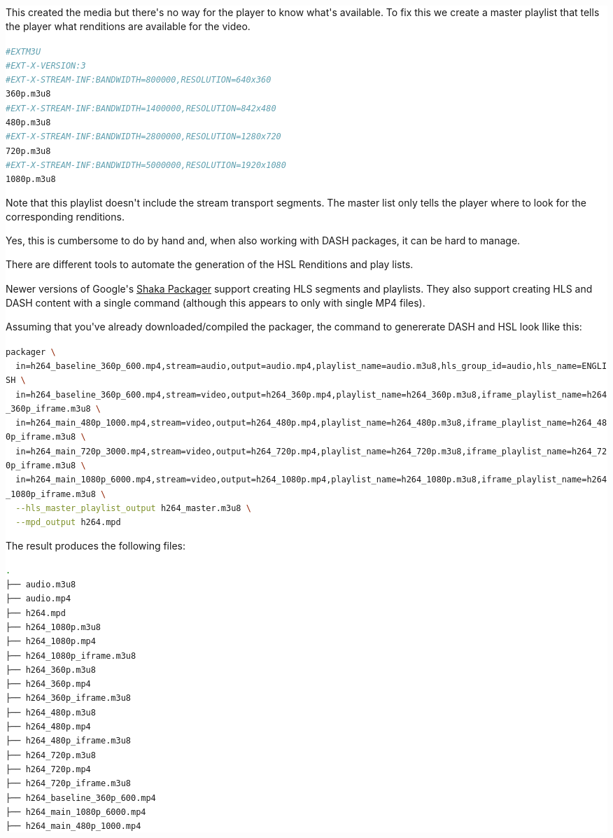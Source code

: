 This created the media but there's no way for the player to know what's available. To fix this we create a master playlist that tells the player what renditions are available for the video.

```bash
#EXTM3U
#EXT-X-VERSION:3
#EXT-X-STREAM-INF:BANDWIDTH=800000,RESOLUTION=640x360
360p.m3u8
#EXT-X-STREAM-INF:BANDWIDTH=1400000,RESOLUTION=842x480
480p.m3u8
#EXT-X-STREAM-INF:BANDWIDTH=2800000,RESOLUTION=1280x720
720p.m3u8
#EXT-X-STREAM-INF:BANDWIDTH=5000000,RESOLUTION=1920x1080
1080p.m3u8
```

Note that this playlist doesn't include the stream transport segments. The master list only tells the player where to look for the corresponding renditions.

Yes, this is cumbersome to do by hand and, when also working with DASH packages, it can be hard to manage.

There are different tools to automate the generation of the HSL Renditions and play lists.

Newer versions of Google's [Shaka Packager](https://google.github.io/shaka-packager/) support creating HLS segments and playlists. They also support creating HLS and DASH content with a single command (although this appears to only with single MP4 files).

Assuming that you've already downloaded/compiled the packager, the command to genererate DASH and HSL look llike this:

```bash
packager \
  in=h264_baseline_360p_600.mp4,stream=audio,output=audio.mp4,playlist_name=audio.m3u8,hls_group_id=audio,hls_name=ENGLISH \
  in=h264_baseline_360p_600.mp4,stream=video,output=h264_360p.mp4,playlist_name=h264_360p.m3u8,iframe_playlist_name=h264_360p_iframe.m3u8 \
  in=h264_main_480p_1000.mp4,stream=video,output=h264_480p.mp4,playlist_name=h264_480p.m3u8,iframe_playlist_name=h264_480p_iframe.m3u8 \
  in=h264_main_720p_3000.mp4,stream=video,output=h264_720p.mp4,playlist_name=h264_720p.m3u8,iframe_playlist_name=h264_720p_iframe.m3u8 \
  in=h264_main_1080p_6000.mp4,stream=video,output=h264_1080p.mp4,playlist_name=h264_1080p.m3u8,iframe_playlist_name=h264_1080p_iframe.m3u8 \
  --hls_master_playlist_output h264_master.m3u8 \
  --mpd_output h264.mpd
```

The result produces the following files:

```bash
.
├── audio.m3u8
├── audio.mp4
├── h264.mpd
├── h264_1080p.m3u8
├── h264_1080p.mp4
├── h264_1080p_iframe.m3u8
├── h264_360p.m3u8
├── h264_360p.mp4
├── h264_360p_iframe.m3u8
├── h264_480p.m3u8
├── h264_480p.mp4
├── h264_480p_iframe.m3u8
├── h264_720p.m3u8
├── h264_720p.mp4
├── h264_720p_iframe.m3u8
├── h264_baseline_360p_600.mp4
├── h264_main_1080p_6000.mp4
├── h264_main_480p_1000.mp4
```
